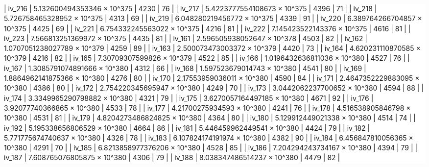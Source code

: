 | iv_216 | 5.132600494353346 × 10^375 | 4230 | 76 |
| iv_217 | 5.4223777554108673 × 10^375 | 4396 | 71 |
| iv_218 | 5.726758465328952 × 10^375 | 4313 | 69 |
| iv_219 | 6.048280219456772 × 10^375 | 4339 | 91 |
| iv_220 | 6.389764266704857 × 10^375 | 4425 | 69 |
| iv_221 | 6.754332245563022 × 10^375 | 4216 | 81 |
| iv_222 | 7.145423522143376 × 10^375 | 4616 | 81 |
| iv_223 | 7.566813251369972 × 10^375 | 4435 | 81 |
| iv_161 | 2.596505938052647 × 10^378 | 4503 | 82 |
| iv_162 | 1.0707051238027789 × 10^379 | 4259 | 89 |
| iv_163 | 2.500073473003372 × 10^379 | 4420 | 73 |
| iv_164 | 4.620231110870585 × 10^379 | 4216 | 82 |
| iv_165 | 7.30709307599826 × 10^379 | 4522 | 85 |
| iv_166 | 1.0196432636811036 × 10^380 | 4527 | 76 |
| iv_167 | 1.3085791074891666 × 10^380 | 4312 | 66 |
| iv_168 | 1.597523679014743 × 10^380 | 4541 | 80 |
| iv_169 | 1.8864962141875366 × 10^380 | 4276 | 80 |
| iv_170 | 2.17553959036011 × 10^380 | 4590 | 84 |
| iv_171 | 2.4647352229883095 × 10^380 | 4386 | 80 |
| iv_172 | 2.754220345695947 × 10^380 | 4249 | 70 |
| iv_173 | 3.0442062237700652 × 10^380 | 4594 | 88 |
| iv_174 | 3.3349965290798882 × 10^380 | 4321 | 79 |
| iv_175 | 3.6270057164497185 × 10^380 | 4671 | 92 |
| iv_176 | 3.92077740366865 × 10^380 | 4533 | 78 |
| iv_177 | 4.21700275934593 × 10^380 | 4241 | 76 |
| iv_178 | 4.516538905846798 × 10^380 | 4531 | 81 |
| iv_179 | 4.8204273486824825 × 10^380 | 4364 | 80 |
| iv_180 | 5.129912449021338 × 10^380 | 4514 | 74 |
| iv_192 | 5.195338656806529 × 10^380 | 4664 | 86 |
| iv_181 | 5.446459962449541 × 10^380 | 4424 | 79 |
| iv_182 | 5.771775674740637 × 10^380 | 4326 | 78 |
| iv_183 | 6.107824174191974 × 10^380 | 4382 | 90 |
| iv_184 | 6.456847810056365 × 10^380 | 4291 | 70 |
| iv_185 | 6.8213858977376206 × 10^380 | 4528 | 85 |
| iv_186 | 7.204294243734167 × 10^380 | 4394 | 79 |
| iv_187 | 7.608765076805875 × 10^380 | 4306 | 79 |
| iv_188 | 8.038347486514237 × 10^380 | 4479 | 82 |